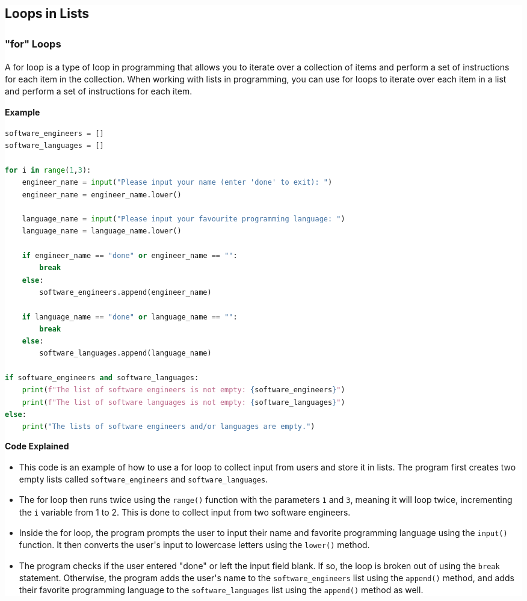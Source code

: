 
## **Loops in Lists**

### **"for" Loops**

A for loop is a type of loop in programming that allows you to iterate over a collection of items and perform a set of instructions for each item in the collection. When working with lists in programming, you can use for loops to iterate over each item in a list and perform a set of instructions for each item.

**Example**

```python
software_engineers = []
software_languages = []

for i in range(1,3):
    engineer_name = input("Please input your name (enter 'done' to exit): ")
    engineer_name = engineer_name.lower()

    language_name = input("Please input your favourite programming language: ")
    language_name = language_name.lower()
    
    if engineer_name == "done" or engineer_name == "":
        break  
    else:
        software_engineers.append(engineer_name)
    
    if language_name == "done" or language_name == "":
        break  
    else:
        software_languages.append(language_name)

if software_engineers and software_languages:
    print(f"The list of software engineers is not empty: {software_engineers}")
    print(f"The list of software languages is not empty: {software_languages}")
else:
    print("The lists of software engineers and/or languages are empty.")
```

**Code Explained**

* This code is an example of how to use a for loop to collect input from users and store it in lists. The program first creates two empty lists called `software_engineers` and `software_languages`.
    
* The for loop then runs twice using the `range()` function with the parameters `1` and `3`, meaning it will loop twice, incrementing the `i` variable from 1 to 2. This is done to collect input from two software engineers.
    
* Inside the for loop, the program prompts the user to input their name and favorite programming language using the `input()` function. It then converts the user's input to lowercase letters using the `lower()` method.
    
* The program checks if the user entered "done" or left the input field blank. If so, the loop is broken out of using the `break` statement. Otherwise, the program adds the user's name to the `software_engineers` list using the `append()` method, and adds their favorite programming language to the `software_languages` list using the `append()` method as well.
    